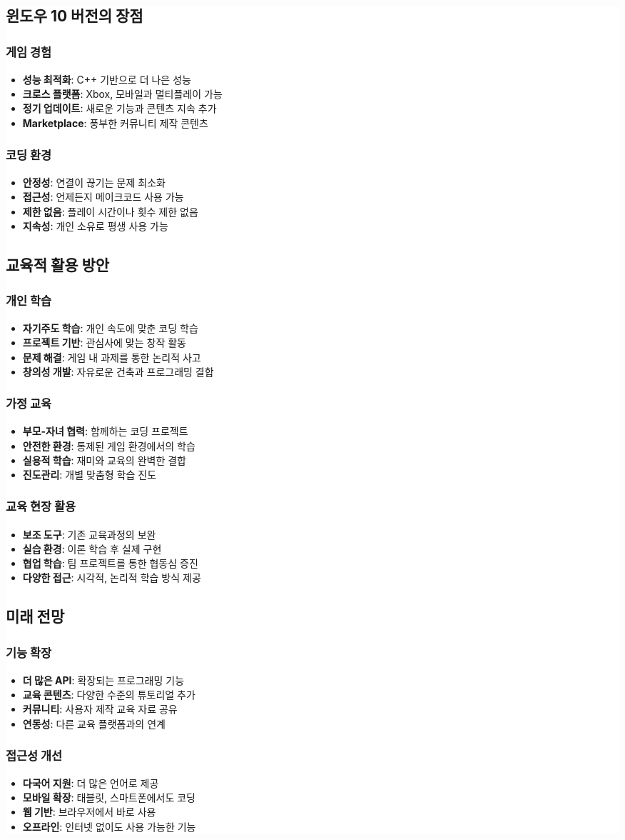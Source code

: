 ## 윈도우 10 버전의 장점

### 게임 경험
- **성능 최적화**: C++ 기반으로 더 나은 성능
- **크로스 플랫폼**: Xbox, 모바일과 멀티플레이 가능
- **정기 업데이트**: 새로운 기능과 콘텐츠 지속 추가
- **Marketplace**: 풍부한 커뮤니티 제작 콘텐츠

### 코딩 환경
- **안정성**: 연결이 끊기는 문제 최소화
- **접근성**: 언제든지 메이크코드 사용 가능
- **제한 없음**: 플레이 시간이나 횟수 제한 없음
- **지속성**: 개인 소유로 평생 사용 가능

## 교육적 활용 방안

### 개인 학습
- **자기주도 학습**: 개인 속도에 맞춘 코딩 학습
- **프로젝트 기반**: 관심사에 맞는 창작 활동
- **문제 해결**: 게임 내 과제를 통한 논리적 사고
- **창의성 개발**: 자유로운 건축과 프로그래밍 결합

### 가정 교육
- **부모-자녀 협력**: 함께하는 코딩 프로젝트
- **안전한 환경**: 통제된 게임 환경에서의 학습
- **실용적 학습**: 재미와 교육의 완벽한 결합
- **진도관리**: 개별 맞춤형 학습 진도

### 교육 현장 활용
- **보조 도구**: 기존 교육과정의 보완
- **실습 환경**: 이론 학습 후 실제 구현
- **협업 학습**: 팀 프로젝트를 통한 협동심 증진
- **다양한 접근**: 시각적, 논리적 학습 방식 제공

## 미래 전망

### 기능 확장
- **더 많은 API**: 확장되는 프로그래밍 기능
- **교육 콘텐츠**: 다양한 수준의 튜토리얼 추가
- **커뮤니티**: 사용자 제작 교육 자료 공유
- **연동성**: 다른 교육 플랫폼과의 연계

### 접근성 개선
- **다국어 지원**: 더 많은 언어로 제공
- **모바일 확장**: 태블릿, 스마트폰에서도 코딩
- **웹 기반**: 브라우저에서 바로 사용
- **오프라인**: 인터넷 없이도 사용 가능한 기능
